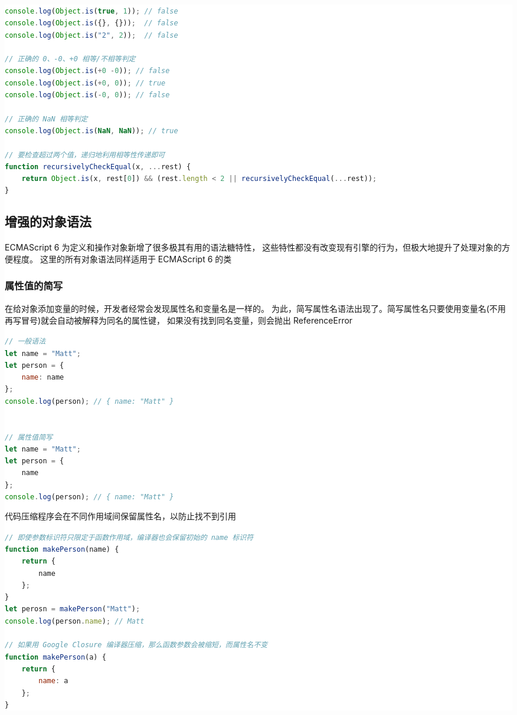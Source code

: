 ```js
console.log(Object.is(true, 1)); // false
console.log(Object.is({}, {}));  // false
console.log(Object.is("2", 2));  // false

// 正确的 0、-0、+0 相等/不相等判定
console.log(Object.is(+0 -0)); // false
console.log(Object.is(+0, 0)); // true
console.log(Object.is(-0, 0)); // false

// 正确的 NaN 相等判定
console.log(Object.is(NaN, NaN)); // true

// 要检查超过两个值，递归地利用相等性传递即可
function recursivelyCheckEqual(x, ...rest) {
    return Object.is(x, rest[0]) && (rest.length < 2 || recursivelyCheckEqual(...rest));
}
```

## 增强的对象语法

ECMAScript 6 为定义和操作对象新增了很多极其有用的语法糖特性，
这些特性都没有改变现有引擎的行为，但极大地提升了处理对象的方便程度。
这里的所有对象语法同样适用于 ECMAScript 6 的类

### 属性值的简写

在给对象添加变量的时候，开发者经常会发现属性名和变量名是一样的。
为此，简写属性名语法出现了。简写属性名只要使用变量名(不用再写冒号)就会自动被解释为同名的属性键，
如果没有找到同名变量，则会抛出 ReferenceError

```js
// 一般语法
let name = "Matt";
let person = {
    name: name
};
console.log(person); // { name: "Matt" }


// 属性值简写
let name = "Matt";
let person = {
    name
};
console.log(person); // { name: "Matt" }
```

代码压缩程序会在不同作用域间保留属性名，以防止找不到引用

```js
// 即使参数标识符只限定于函数作用域，编译器也会保留初始的 name 标识符
function makePerson(name) {
    return {
        name
    };
}
let perosn = makePerson("Matt");
console.log(person.name); // Matt

// 如果用 Google Closure 编译器压缩，那么函数参数会被缩短，而属性名不变
function makePerson(a) {
    return {
        name: a
    };
}
```